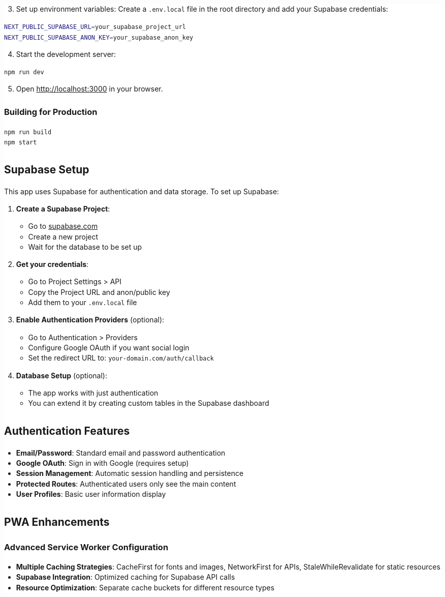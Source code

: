 3. Set up environment variables:
Create a `.env.local` file in the root directory and add your Supabase credentials:
```bash
NEXT_PUBLIC_SUPABASE_URL=your_supabase_project_url
NEXT_PUBLIC_SUPABASE_ANON_KEY=your_supabase_anon_key
```

4. Start the development server:
```bash
npm run dev
```

5. Open [http://localhost:3000](http://localhost:3000) in your browser.

### Building for Production

```bash
npm run build
npm start
```

## Supabase Setup

This app uses Supabase for authentication and data storage. To set up Supabase:

1. **Create a Supabase Project**:
   - Go to [supabase.com](https://supabase.com)
   - Create a new project
   - Wait for the database to be set up

2. **Get your credentials**:
   - Go to Project Settings > API
   - Copy the Project URL and anon/public key
   - Add them to your `.env.local` file

3. **Enable Authentication Providers** (optional):
   - Go to Authentication > Providers
   - Configure Google OAuth if you want social login
   - Set the redirect URL to: `your-domain.com/auth/callback`

4. **Database Setup** (optional):
   - The app works with just authentication
   - You can extend it by creating custom tables in the Supabase dashboard

## Authentication Features

- **Email/Password**: Standard email and password authentication
- **Google OAuth**: Sign in with Google (requires setup)
- **Session Management**: Automatic session handling and persistence
- **Protected Routes**: Authenticated users only see the main content
- **User Profiles**: Basic user information display

## PWA Enhancements

### Advanced Service Worker Configuration
- **Multiple Caching Strategies**: CacheFirst for fonts and images, NetworkFirst for APIs, StaleWhileRevalidate for static resources
- **Supabase Integration**: Optimized caching for Supabase API calls
- **Resource Optimization**: Separate cache buckets for different resource types
